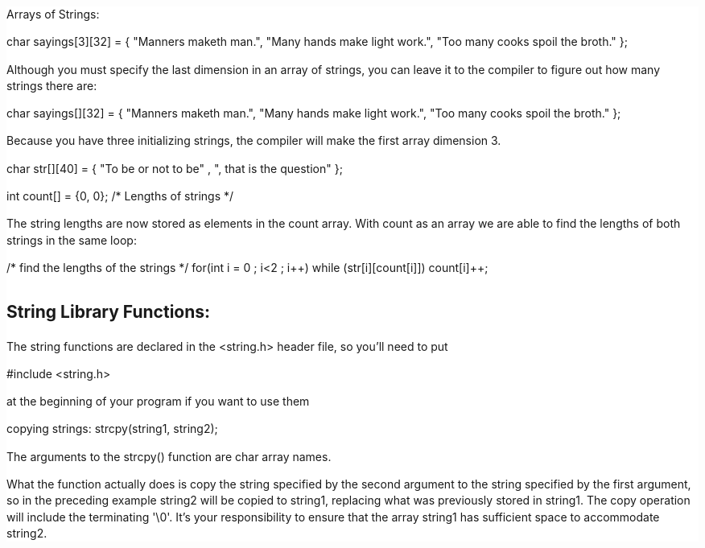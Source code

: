 Arrays of Strings:

char sayings[3][32] = {
			"Manners maketh man.",
			"Many hands make light work.",
			"Too many cooks spoil the broth."
			};


Although you must specify the last dimension in an array of strings, you can leave
 it to the compiler to figure out how many strings there are:

char sayings[][32] = {
			"Manners maketh man.",
			"Many hands make light work.",
			"Too many cooks spoil the broth."
			};

Because you have three initializing strings, the
compiler will make the first array dimension 3.


char str[][40] = {
		"To be or not to be" ,
		", that is the question"
		};

int count[] = {0, 0};	/* Lengths of strings */

The string lengths are now stored as elements in the count array. 
With count as an array we are able to find 
the lengths of both strings in the same loop:

/* find the lengths of the strings */
for(int i = 0 ; i<2 ; i++)
  while (str[i][count[i]])
	count[i]++;



String Library Functions:
-------------------------

The string functions are declared in the <string.h> header file, so you’ll need to put

#include <string.h>

at the beginning of your program if you want to use them

copying strings:
strcpy(string1, string2);

The arguments to the strcpy() function are char array names.

What the function actually does
is copy the string specified by the second argument to the string specified by the first argument, so in the preceding example string2 will be copied to string1, 
replacing what was previously stored in string1. 
The copy operation will include the terminating '\0'. It’s your responsibility to 
ensure that the array string1 has sufficient space to accommodate string2.
